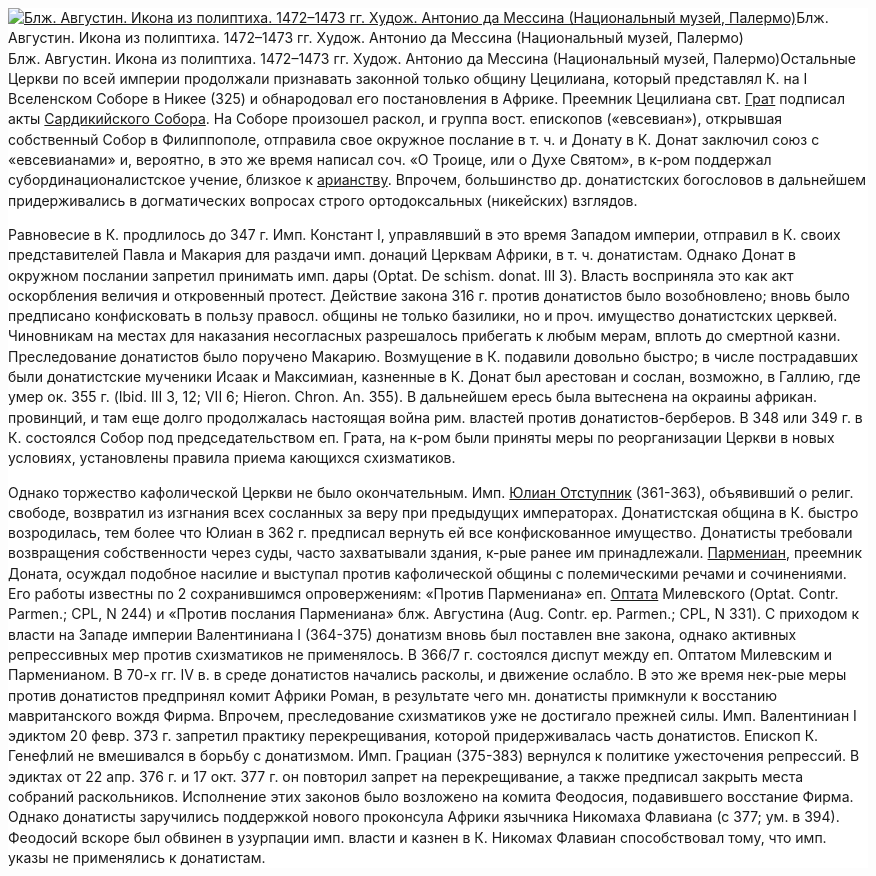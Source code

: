 [![Блж. Августин. Икона из полиптиха. 1472–1473 гг. Худож. Антонио да Мессина (Национальный музей, Палермо)](https://pravenc.ru/data/2014/03/03/1234148052/i200.jpg "Кликните для увеличения картинки")](https://pravenc.ru/data/2014/03/03/1234148052/i400.jpg)Блж. Августин. Икона из полиптиха. 1472–1473 гг. Худож. Антонио да Мессина (Национальный музей, Палермо)  
Блж. Августин. Икона из полиптиха. 1472–1473 гг. Худож. Антонио да Мессина (Национальный музей, Палермо)Остальные Церкви по всей империи продолжали признавать законной только общину Цецилиана, который представлял К. на I Вселенском Соборе в Никее (325) и обнародовал его постановления в Африке. Преемник Цецилиана свт. [Грат](https://pravenc.ru/text/Грат.html) подписал акты [Сардикийского Собора](<https://pravenc.ru/text/Сардикийского Собора.html>). На Соборе произошел раскол, и группа вост. епископов («евсевиан»), открывшая собственный Собор в Филиппополе, отправила свое окружное послание в т. ч. и Донату в К. Донат заключил союз с «евсевианами» и, вероятно, в это же время написал соч. «О Троице, или о Духе Святом», в к-ром поддержал субординационалистское учение, близкое к [арианству](https://pravenc.ru/text/арианству.html). Впрочем, большинство др. донатистских богословов в дальнейшем придерживались в догматических вопросах строго ортодоксальных (никейских) взглядов.

Равновесие в К. продлилось до 347 г. Имп. Констант I, управлявший в это время Западом империи, отправил в К. своих представителей Павла и Макария для раздачи имп. донаций Церквам Африки, в т. ч. донатистам. Однако Донат в окружном послании запретил принимать имп. дары (Optat. De schism. donat. III 3). Власть восприняла это как акт оскорбления величия и откровенный протест. Действие закона 316 г. против донатистов было возобновлено; вновь было предписано конфисковать в пользу правосл. общины не только базилики, но и проч. имущество донатистских церквей. Чиновникам на местах для наказания несогласных разрешалось прибегать к любым мерам, вплоть до смертной казни. Преследование донатистов было поручено Макарию. Возмущение в К. подавили довольно быстро; в числе пострадавших были донатистские мученики Исаак и Максимиан, казненные в К. Донат был арестован и сослан, возможно, в Галлию, где умер ок. 355 г. (Ibid. III 3, 12; VII 6; Hieron. Chron. An. 355). В дальнейшем ересь была вытеснена на окраины африкан. провинций, и там еще долго продолжалась настоящая война рим. властей против донатистов-берберов. В 348 или 349 г. в К. состоялся Собор под председательством еп. Грата, на к-ром были приняты меры по реорганизации Церкви в новых условиях, установлены правила приема кающихся схизматиков.

Однако торжество кафолической Церкви не было окончательным. Имп. [Юлиан Отступник](<https://pravenc.ru/text/Юлиан Отступник.html>) (361-363), объявивший о религ. свободе, возвратил из изгнания всех сосланных за веру при предыдущих императорах. Донатистская община в К. быстро возродилась, тем более что Юлиан в 362 г. предписал вернуть ей все конфискованное имущество. Донатисты требовали возвращения собственности через суды, часто захватывали здания, к-рые ранее им принадлежали. [Пармениан](https://pravenc.ru/text/Пармениан.html), преемник Доната, осуждал подобное насилие и выступал против кафолической общины с полемическими речами и сочинениями. Его работы известны по 2 сохранившимся опровержениям: «Против Пармениана» еп. [Оптата](https://pravenc.ru/text/Оптата.html) Милевского (Optat. Contr. Parmen.; CPL, N 244) и «Против послания Пармениана» блж. Августина (Aug. Contr. ep. Parmen.; CPL, N 331). С приходом к власти на Западе империи Валентиниана I (364-375) донатизм вновь был поставлен вне закона, однако активных репрессивных мер против схизматиков не применялось. В 366/7 г. состоялся диспут между еп. Оптатом Милевским и Парменианом. В 70-х гг. IV в. в среде донатистов начались расколы, и движение ослабло. В это же время нек-рые меры против донатистов предпринял комит Африки Роман, в результате чего мн. донатисты примкнули к восстанию мавританского вождя Фирма. Впрочем, преследование схизматиков уже не достигало прежней силы. Имп. Валентиниан I эдиктом 20 февр. 373 г. запретил практику перекрещивания, которой придерживалась часть донатистов. Епископ К. Генефлий не вмешивался в борьбу с донатизмом. Имп. Грациан (375-383) вернулся к политике ужесточения репрессий. В эдиктах от 22 апр. 376 г. и 17 окт. 377 г. он повторил запрет на перекрещивание, а также предписал закрыть места собраний раскольников. Исполнение этих законов было возложено на комита Феодосия, подавившего восстание Фирма. Однако донатисты заручились поддержкой нового проконсула Африки язычника Никомаха Флавиана (с 377; ум. в 394). Феодосий вскоре был обвинен в узурпации имп. власти и казнен в К. Никомах Флавиан способствовал тому, что имп. указы не применялись к донатистам.
